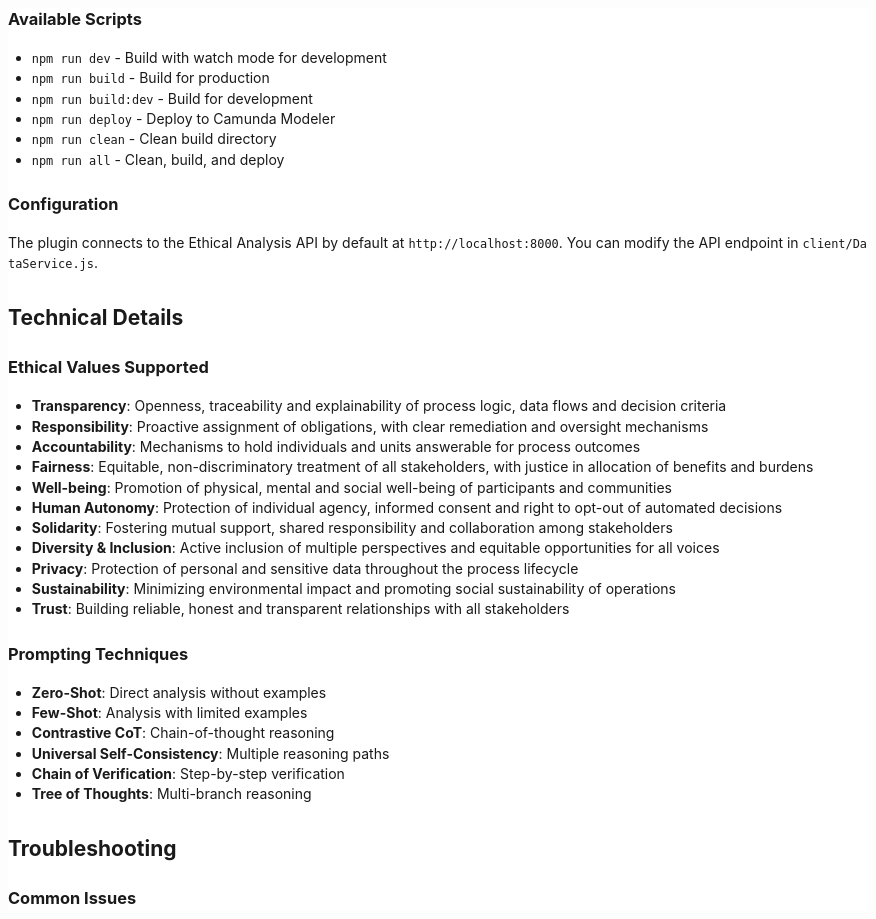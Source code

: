 ### Available Scripts

- `npm run dev` - Build with watch mode for development
- `npm run build` - Build for production
- `npm run build:dev` - Build for development
- `npm run deploy` - Deploy to Camunda Modeler
- `npm run clean` - Clean build directory
- `npm run all` - Clean, build, and deploy

### Configuration

The plugin connects to the Ethical Analysis API by default at `http://localhost:8000`. You can modify the API endpoint in `client/DataService.js`.

## Technical Details

### Ethical Values Supported

- **Transparency**: Openness, traceability and explainability of process logic, data flows and decision criteria
- **Responsibility**: Proactive assignment of obligations, with clear remediation and oversight mechanisms
- **Accountability**: Mechanisms to hold individuals and units answerable for process outcomes
- **Fairness**: Equitable, non-discriminatory treatment of all stakeholders, with justice in allocation of benefits and burdens
- **Well-being**: Promotion of physical, mental and social well-being of participants and communities
- **Human Autonomy**: Protection of individual agency, informed consent and right to opt-out of automated decisions
- **Solidarity**: Fostering mutual support, shared responsibility and collaboration among stakeholders
- **Diversity & Inclusion**: Active inclusion of multiple perspectives and equitable opportunities for all voices
- **Privacy**: Protection of personal and sensitive data throughout the process lifecycle
- **Sustainability**: Minimizing environmental impact and promoting social sustainability of operations
- **Trust**: Building reliable, honest and transparent relationships with all stakeholders

### Prompting Techniques

- **Zero-Shot**: Direct analysis without examples
- **Few-Shot**: Analysis with limited examples
- **Contrastive CoT**: Chain-of-thought reasoning
- **Universal Self-Consistency**: Multiple reasoning paths
- **Chain of Verification**: Step-by-step verification
- **Tree of Thoughts**: Multi-branch reasoning

## Troubleshooting

### Common Issues
